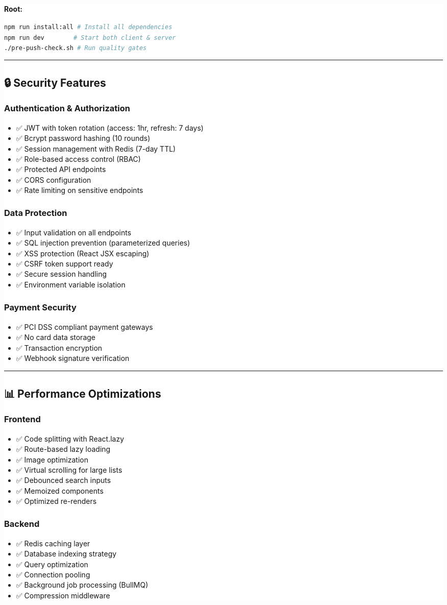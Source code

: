 **Root:**
```bash
npm run install:all # Install all dependencies
npm run dev        # Start both client & server
./pre-push-check.sh # Run quality gates
```

---

## 🔒 **Security Features**

### **Authentication & Authorization**
- ✅ JWT with token rotation (access: 1hr, refresh: 7 days)
- ✅ Bcrypt password hashing (10 rounds)
- ✅ Session management with Redis (7-day TTL)
- ✅ Role-based access control (RBAC)
- ✅ Protected API endpoints
- ✅ CORS configuration
- ✅ Rate limiting on sensitive endpoints

### **Data Protection**
- ✅ Input validation on all endpoints
- ✅ SQL injection prevention (parameterized queries)
- ✅ XSS protection (React JSX escaping)
- ✅ CSRF token support ready
- ✅ Secure session handling
- ✅ Environment variable isolation

### **Payment Security**
- ✅ PCI DSS compliant payment gateways
- ✅ No card data storage
- ✅ Transaction encryption
- ✅ Webhook signature verification

---

## 📊 **Performance Optimizations**

### **Frontend**
- ✅ Code splitting with React.lazy
- ✅ Route-based lazy loading
- ✅ Image optimization
- ✅ Virtual scrolling for large lists
- ✅ Debounced search inputs
- ✅ Memoized components
- ✅ Optimized re-renders

### **Backend**
- ✅ Redis caching layer
- ✅ Database indexing strategy
- ✅ Query optimization
- ✅ Connection pooling
- ✅ Background job processing (BullMQ)
- ✅ Compression middleware
